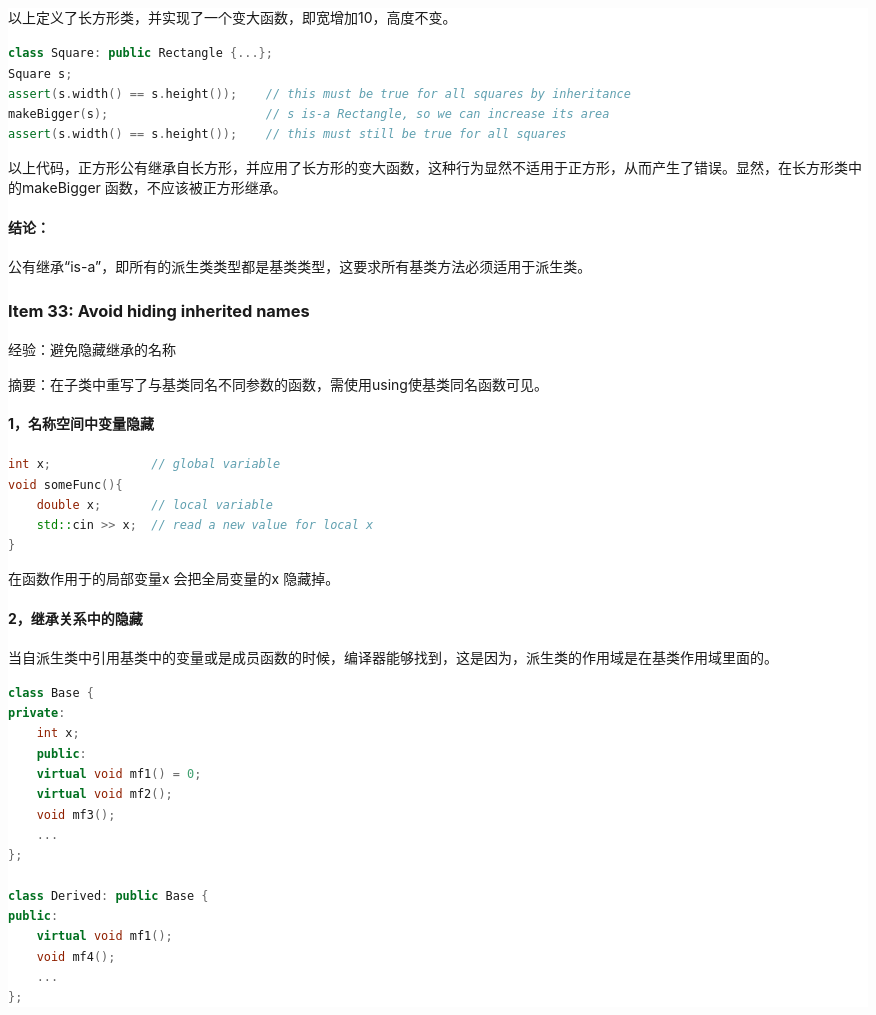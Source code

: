 以上定义了长方形类，并实现了一个变大函数，即宽增加10，高度不变。

~~~C++
class Square: public Rectangle {...};
Square s;
assert(s.width() == s.height());	// this must be true for all squares by inheritance
makeBigger(s); 						// s is-a Rectangle, so we can increase its area
assert(s.width() == s.height()); 	// this must still be true for all squares
~~~

以上代码，正方形公有继承自长方形，并应用了长方形的变大函数，这种行为显然不适用于正方形，从而产生了错误。显然，在长方形类中的makeBigger 函数，不应该被正方形继承。

#### 结论：

公有继承“is-a”，即所有的派生类类型都是基类类型，这要求所有基类方法必须适用于派生类。



### Item 33: Avoid hiding inherited names

经验：避免隐藏继承的名称

摘要：在子类中重写了与基类同名不同参数的函数，需使用using使基类同名函数可见。

#### 1，名称空间中变量隐藏

~~~C++
int x; 				// global variable
void someFunc(){
    double x; 		// local variable
    std::cin >> x; 	// read a new value for local x
}
~~~

在函数作用于的局部变量x 会把全局变量的x 隐藏掉。

#### 2，继承关系中的隐藏

当自派生类中引用基类中的变量或是成员函数的时候，编译器能够找到，这是因为，派生类的作用域是在基类作用域里面的。

~~~C++
class Base {
private:
    int x;
    public:
    virtual void mf1() = 0;
    virtual void mf2();
    void mf3();
    ...
};

class Derived: public Base {
public:
    virtual void mf1();
    void mf4();
    ...
};
~~~

